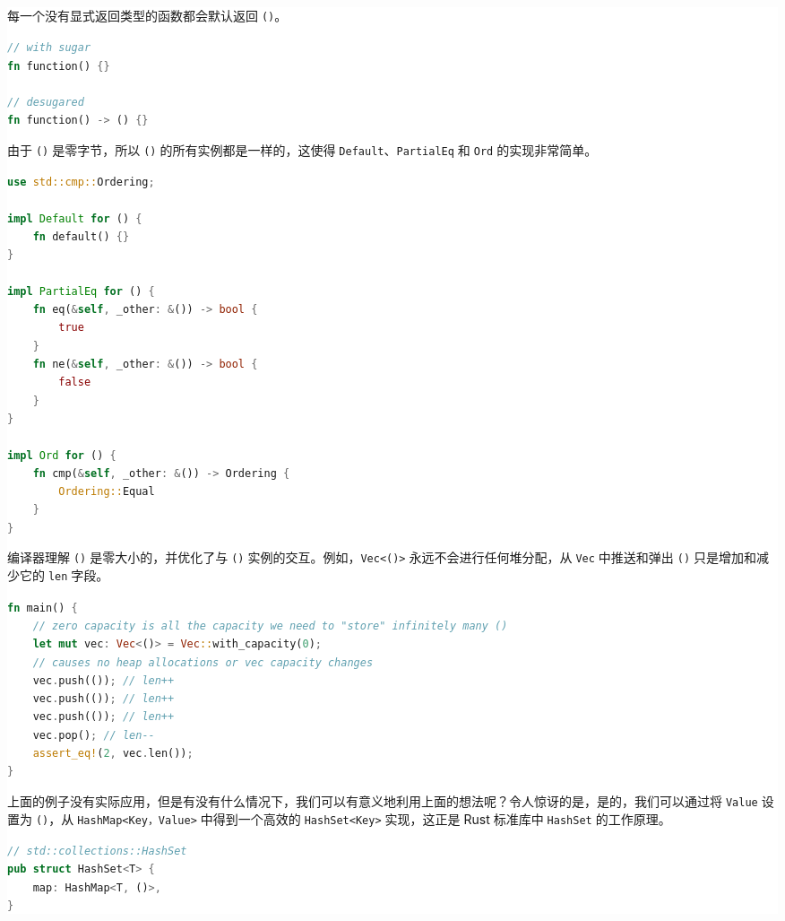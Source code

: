 每一个没有显式返回类型的函数都会默认返回 `()`。

```rust
// with sugar
fn function() {}

// desugared
fn function() -> () {}
```

由于 `()` 是零字节，所以 `()` 的所有实例都是一样的，这使得 `Default`、`PartialEq` 和 `Ord` 的实现非常简单。

```rust
use std::cmp::Ordering;

impl Default for () {
    fn default() {}
}

impl PartialEq for () {
    fn eq(&self, _other: &()) -> bool {
        true
    }
    fn ne(&self, _other: &()) -> bool {
        false
    }
}

impl Ord for () {
    fn cmp(&self, _other: &()) -> Ordering {
        Ordering::Equal
    }
}
```

编译器理解 `()` 是零大小的，并优化了与 `()` 实例的交互。例如，`Vec<()>` 永远不会进行任何堆分配，从 `Vec` 中推送和弹出 `()` 只是增加和减少它的 `len` 字段。

```rust
fn main() {
    // zero capacity is all the capacity we need to "store" infinitely many ()
    let mut vec: Vec<()> = Vec::with_capacity(0);
    // causes no heap allocations or vec capacity changes
    vec.push(()); // len++
    vec.push(()); // len++
    vec.push(()); // len++
    vec.pop(); // len--
    assert_eq!(2, vec.len());
}
```

上面的例子没有实际应用，但是有没有什么情况下，我们可以有意义地利用上面的想法呢？令人惊讶的是，是的，我们可以通过将 `Value` 设置为 `()`，从 `HashMap<Key，Value>` 中得到一个高效的 `HashSet<Key>` 实现，这正是 Rust 标准库中 `HashSet` 的工作原理。

```rust
// std::collections::HashSet
pub struct HashSet<T> {
    map: HashMap<T, ()>,
}
```

